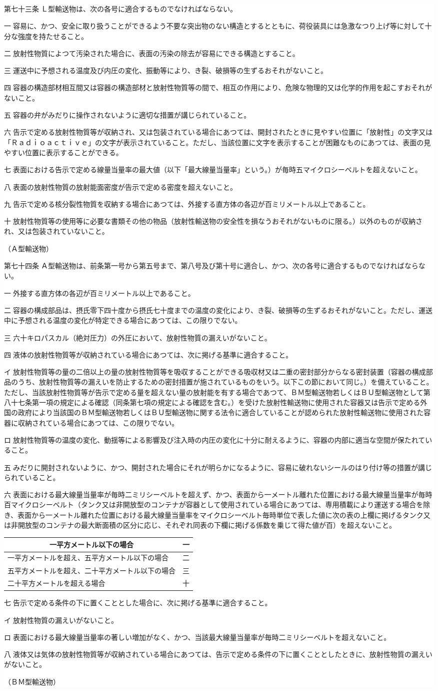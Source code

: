 第七十三条 Ｌ型輸送物は、次の各号に適合するものでなければならない。

一 容易に、かつ、安全に取り扱うことができるよう不要な突出物のない構造とするとともに、荷役装具には急激なつり上げ等に対して十分な強度を持たせること。

二 放射性物質によつて汚染された場合に、表面の汚染の除去が容易にできる構造とすること。

三 運送中に予想される温度及び内圧の変化、振動等により、き裂、破損等の生ずるおそれがないこと。

四 容器の構造部材相互間又は容器の構造部材と放射性物質等の間で、相互の作用により、危険な物理的又は化学的作用を起こすおそれがないこと。

五 容器の弁がみだりに操作されないように適切な措置が講じられていること。

六 告示で定める放射性物質等が収納され、又は包装されている場合にあつては、開封されたときに見やすい位置に「放射性」の文字又は「Ｒａｄｉｏａｃｔｉｖｅ」の文字が表示されていること。ただし、当該位置に文字を表示することが困難なものにあつては、表面の見やすい位置に表示することができる。

七 表面における告示で定める線量当量率の最大値（以下「最大線量当量率」という。）が毎時五マイクロシーベルトを超えないこと。

八 表面の放射性物質の放射能面密度が告示で定める密度を超えないこと。

九 告示で定める核分裂性物質を収納する場合にあつては、外接する直方体の各辺が百ミリメートル以上であること。

十 放射性物質等の使用等に必要な書類その他の物品（放射性輸送物の安全性を損なうおそれがないものに限る。）以外のものが収納され、又は包装されていないこと。

（Ａ型輸送物）

第七十四条 Ａ型輸送物は、前条第一号から第五号まで、第八号及び第十号に適合し、かつ、次の各号に適合するものでなければならない。

一 外接する直方体の各辺が百ミリメートル以上であること。

二 容器の構成部品は、摂氏零下四十度から摂氏七十度までの温度の変化により、き裂、破損等の生ずるおそれがないこと。ただし、運送中に予想される温度の変化が特定できる場合にあつては、この限りでない。

三 六十キロパスカル（絶対圧力）の外圧において、放射性物質の漏えいがないこと。

四 液体の放射性物質等が収納されている場合にあつては、次に掲げる基準に適合すること。

イ 放射性物質等の量の二倍以上の量の放射性物質等を吸収することができる吸収材又は二重の密封部分からなる密封装置（容器の構成部品のうち、放射性物質等の漏えいを防止するための密封措置が施されているものをいう。以下この節において同じ。）を備えていること。ただし、当該放射性物質等が告示で定める量を超えない量の放射能を有する場合であつて、ＢＭ型輸送物若しくはＢＵ型輸送物として第八十七条第一項の規定による確認（同条第七項の規定による確認を含む。）を受けた放射性輸送物に使用された容器又は告示で定める外国の政府により当該国のＢＭ型輸送物若しくはＢＵ型輸送物に関する法令に適合していることが認められた放射性輸送物に使用された容器に収納されている場合にあつては、この限りでない。

ロ 放射性物質等の温度の変化、動揺等による影響及び注入時の内圧の変化に十分に耐えるように、容器の内部に適当な空間が保たれていること。

五 みだりに開封されないように、かつ、開封された場合にそれが明らかになるように、容易に破れないシールのはり付け等の措置が講じられていること。

六 表面における最大線量当量率が毎時二ミリシーベルトを超えず、かつ、表面から一メートル離れた位置における最大線量当量率が毎時百マイクロシーベルト（タンク又は非開放型のコンテナが容器として使用されている場合にあつては、専用積載により運送する場合を除き、表面から一メートル離れた位置における最大線量当量率をマイクロシーベルト毎時単位で表した値に次の表の上欄に掲げるタンク又は非開放型のコンテナの最大断面積の区分に応じ、それぞれ同表の下欄に掲げる係数を乗じて得た値が百）を超えないこと。

一平方メートル以下の場合 | 一  
---|---  
一平方メートルを超え、五平方メートル以下の場合 | 二  
五平方メートルを超え、二十平方メートル以下の場合 | 三  
二十平方メートルを超える場合 | 十  
  
七 告示で定める条件の下に置くこととした場合に、次に掲げる基準に適合すること。

イ 放射性物質の漏えいがないこと。

ロ 表面における最大線量当量率の著しい増加がなく、かつ、当該最大線量当量率が毎時二ミリシーベルトを超えないこと。

八 液体又は気体の放射性物質等が収納されている場合にあつては、告示で定める条件の下に置くこととしたときに、放射性物質の漏えいがないこと。

（ＢＭ型輸送物）
